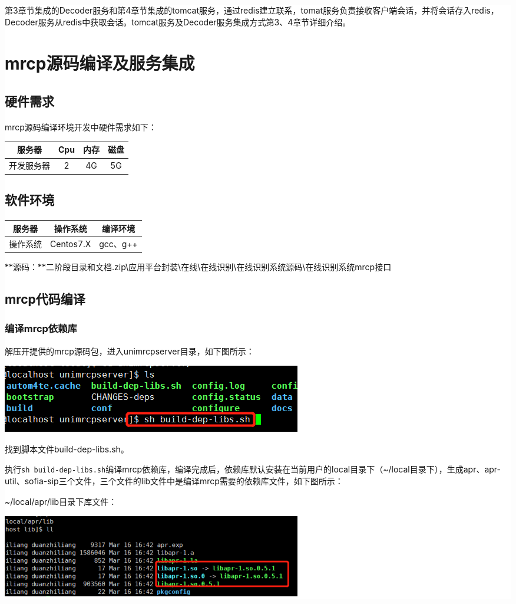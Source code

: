 第3章节集成的Decoder服务和第4章节集成的tomcat服务，通过redis建立联系，tomat服务负责接收客户端会话，并将会话存入redis，Decoder服务从redis中获取会话。tomcat服务及Decoder服务集成方式第3、4章节详细介绍。

# mrcp源码编译及服务集成

## 硬件需求

mrcp源码编译环境开发中硬件需求如下：

|   服务器   | Cpu  | 内存 | 磁盘 |
| :--------: | :--: | :--: | :--: |
| 开发服务器 |  2   |  4G  |  5G  |

## 软件环境

|  服务器  | 操作系统  | 编译环境 |
| :------: | :-------: | :------: |
| 操作系统 | Centos7.X | gcc、g++ |

**源码：**二阶段目录和文档.zip\\应用平台封装\\在线\\在线识别\\在线识别系统源码\\在线识别系统mrcp接口

## mrcp代码编译

### 编译mrcp依赖库

解压开提供的mrcp源码包，进入unimrcpserver目录，如下图所示：

![image-20220808105306360](./images/image-20220808105306360.png)

找到脚本文件build-dep-libs.sh。

执行`sh build-dep-libs.sh`编译mrcp依赖库，编译完成后，依赖库默认安装在当前用户的local目录下（~/local目录下），生成apr、apr-util、sofia-sip三个文件，三个文件的lib文件中是编译mrcp需要的依赖库文件，如下图所示：

~/local/apr/lib目录下库文件：

![image-20220808105344712](./images/image-20220808105344712.png)
